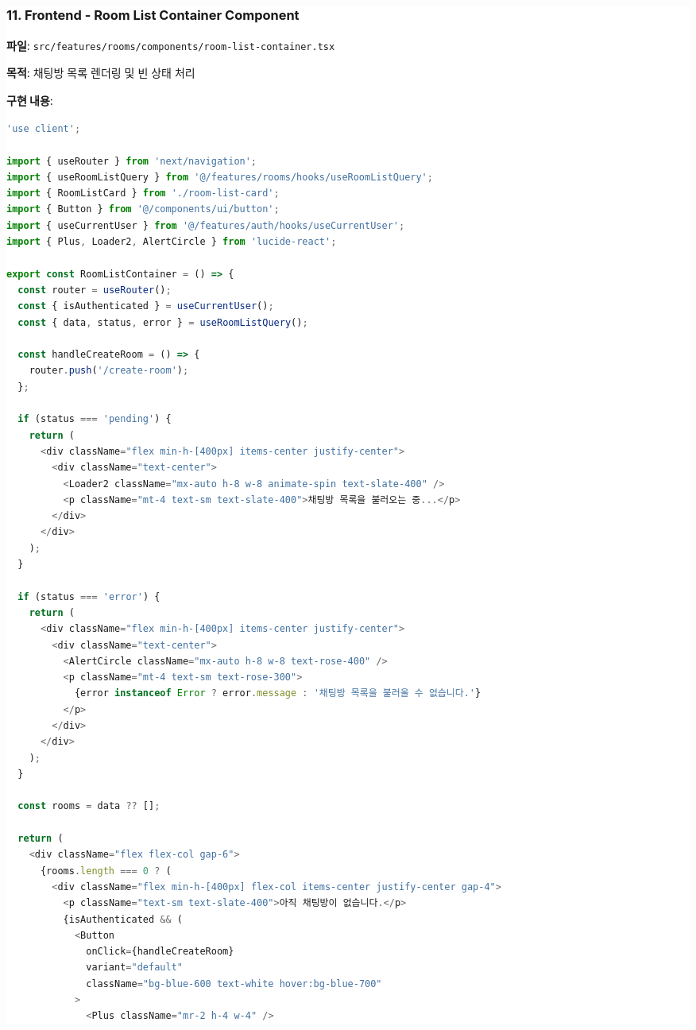 
### 11. Frontend - Room List Container Component

**파일**: `src/features/rooms/components/room-list-container.tsx`

**목적**: 채팅방 목록 렌더링 및 빈 상태 처리

**구현 내용**:
```typescript
'use client';

import { useRouter } from 'next/navigation';
import { useRoomListQuery } from '@/features/rooms/hooks/useRoomListQuery';
import { RoomListCard } from './room-list-card';
import { Button } from '@/components/ui/button';
import { useCurrentUser } from '@/features/auth/hooks/useCurrentUser';
import { Plus, Loader2, AlertCircle } from 'lucide-react';

export const RoomListContainer = () => {
  const router = useRouter();
  const { isAuthenticated } = useCurrentUser();
  const { data, status, error } = useRoomListQuery();

  const handleCreateRoom = () => {
    router.push('/create-room');
  };

  if (status === 'pending') {
    return (
      <div className="flex min-h-[400px] items-center justify-center">
        <div className="text-center">
          <Loader2 className="mx-auto h-8 w-8 animate-spin text-slate-400" />
          <p className="mt-4 text-sm text-slate-400">채팅방 목록을 불러오는 중...</p>
        </div>
      </div>
    );
  }

  if (status === 'error') {
    return (
      <div className="flex min-h-[400px] items-center justify-center">
        <div className="text-center">
          <AlertCircle className="mx-auto h-8 w-8 text-rose-400" />
          <p className="mt-4 text-sm text-rose-300">
            {error instanceof Error ? error.message : '채팅방 목록을 불러올 수 없습니다.'}
          </p>
        </div>
      </div>
    );
  }

  const rooms = data ?? [];

  return (
    <div className="flex flex-col gap-6">
      {rooms.length === 0 ? (
        <div className="flex min-h-[400px] flex-col items-center justify-center gap-4">
          <p className="text-sm text-slate-400">아직 채팅방이 없습니다.</p>
          {isAuthenticated && (
            <Button
              onClick={handleCreateRoom}
              variant="default"
              className="bg-blue-600 text-white hover:bg-blue-700"
            >
              <Plus className="mr-2 h-4 w-4" />
```
